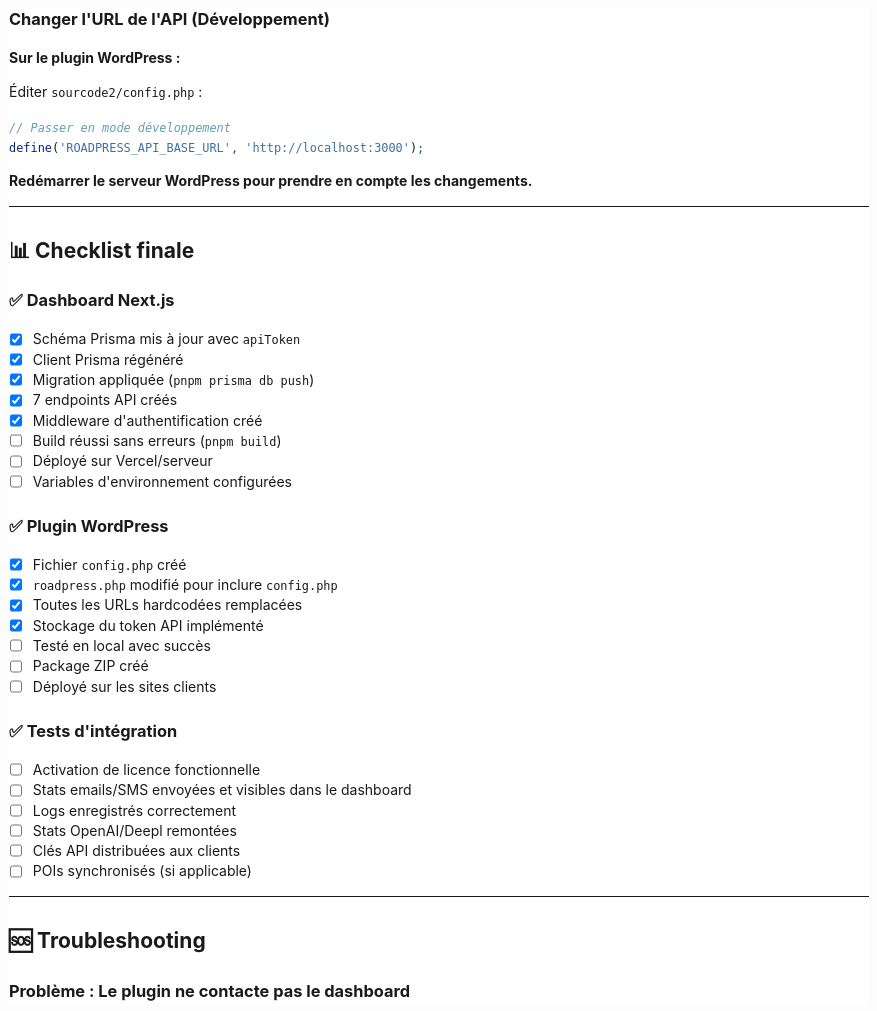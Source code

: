 
### Changer l'URL de l'API (Développement)

**Sur le plugin WordPress :**

Éditer `sourcode2/config.php` :

```php
// Passer en mode développement
define('ROADPRESS_API_BASE_URL', 'http://localhost:3000');
```

**Redémarrer le serveur WordPress pour prendre en compte les changements.**

---

## 📊 Checklist finale

### ✅ Dashboard Next.js

- [x] Schéma Prisma mis à jour avec `apiToken`
- [x] Client Prisma régénéré
- [x] Migration appliquée (`pnpm prisma db push`)
- [x] 7 endpoints API créés
- [x] Middleware d'authentification créé
- [ ] Build réussi sans erreurs (`pnpm build`)
- [ ] Déployé sur Vercel/serveur
- [ ] Variables d'environnement configurées

### ✅ Plugin WordPress

- [x] Fichier `config.php` créé
- [x] `roadpress.php` modifié pour inclure `config.php`
- [x] Toutes les URLs hardcodées remplacées
- [x] Stockage du token API implémenté
- [ ] Testé en local avec succès
- [ ] Package ZIP créé
- [ ] Déployé sur les sites clients

### ✅ Tests d'intégration

- [ ] Activation de licence fonctionnelle
- [ ] Stats emails/SMS envoyées et visibles dans le dashboard
- [ ] Logs enregistrés correctement
- [ ] Stats OpenAI/Deepl remontées
- [ ] Clés API distribuées aux clients
- [ ] POIs synchronisés (si applicable)

---

## 🆘 Troubleshooting

### Problème : Le plugin ne contacte pas le dashboard
